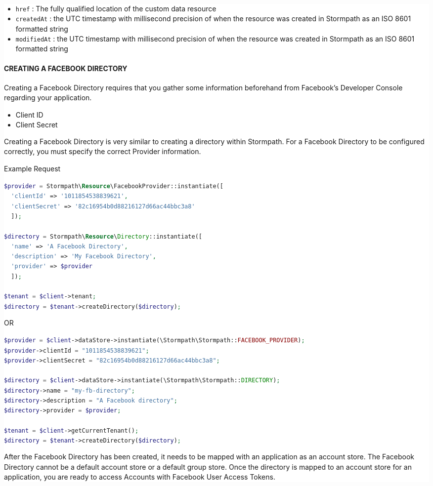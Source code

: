 * `href` : The fully qualified location of the custom data resource
* `createdAt` : the UTC timestamp with millisecond precision of when the resource was created in Stormpath as an ISO 8601 formatted string
* `modifiedAt` : the UTC timestamp with millisecond precision of when the resource was created in Stormpath as an ISO 8601 formatted string

#### CREATING A FACEBOOK DIRECTORY

Creating a Facebook Directory requires that you gather some information beforehand 
from Facebook’s Developer Console regarding your application.

* Client ID
* Client Secret

Creating a Facebook Directory is very similar to creating a directory within Stormpath.
 For a Facebook Directory to be configured correctly, you must specify the correct 
 Provider information.

Example Request

```PHP
$provider = Stormpath\Resource\FacebookProvider::instantiate([
  'clientId' => '1011854538839621',
  'clientSecret' => '82c16954b0d88216127d66ac44bbc3a8'
  ]);

$directory = Stormpath\Resource\Directory::instantiate([
  'name' => 'A Facebook Directory',
  'description' => 'My Facebook Directory',
  'provider' => $provider
  ]);

$tenant = $client->tenant;
$directory = $tenant->createDirectory($directory);
```

OR

```PHP
$provider = $client->dataStore->instantiate(\Stormpath\Stormpath::FACEBOOK_PROVIDER);
$provider->clientId = "1011854538839621";
$provider->clientSecret = "82c16954b0d88216127d66ac44bbc3a8";

$directory = $client->dataStore->instantiate(\Stormpath\Stormpath::DIRECTORY);
$directory->name = "my-fb-directory";
$directory->description = "A Facebook directory";
$directory->provider = $provider;

$tenant = $client->getCurrentTenant();
$directory = $tenant->createDirectory($directory);
```

After the Facebook Directory has been created, it needs to be mapped with an 
application as an account store. The Facebook Directory cannot be a default account 
store or a default group store. Once the directory is mapped to an account store for 
an application, you are ready to access Accounts with Facebook User Access Tokens.
